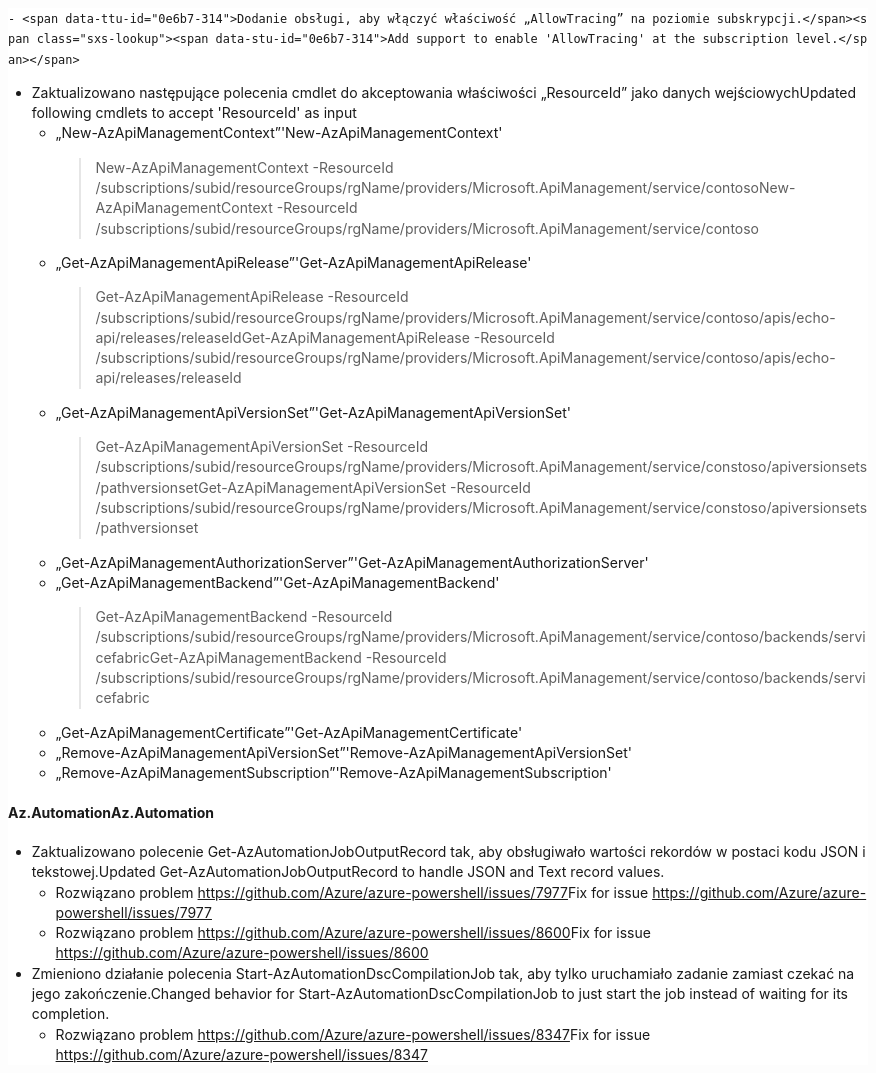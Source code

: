     - <span data-ttu-id="0e6b7-314">Dodanie obsługi, aby włączyć właściwość „AllowTracing” na poziomie subskrypcji.</span><span class="sxs-lookup"><span data-stu-id="0e6b7-314">Add support to enable 'AllowTracing' at the subscription level.</span></span>
* <span data-ttu-id="0e6b7-315">Zaktualizowano następujące polecenia cmdlet do akceptowania właściwości „ResourceId” jako danych wejściowych</span><span class="sxs-lookup"><span data-stu-id="0e6b7-315">Updated following cmdlets to accept 'ResourceId' as input</span></span>
    - <span data-ttu-id="0e6b7-316">„New-AzApiManagementContext”</span><span class="sxs-lookup"><span data-stu-id="0e6b7-316">'New-AzApiManagementContext'</span></span>
        > <span data-ttu-id="0e6b7-317">New-AzApiManagementContext -ResourceId /subscriptions/subid/resourceGroups/rgName/providers/Microsoft.ApiManagement/service/contoso</span><span class="sxs-lookup"><span data-stu-id="0e6b7-317">New-AzApiManagementContext -ResourceId /subscriptions/subid/resourceGroups/rgName/providers/Microsoft.ApiManagement/service/contoso</span></span>
    - <span data-ttu-id="0e6b7-318">„Get-AzApiManagementApiRelease”</span><span class="sxs-lookup"><span data-stu-id="0e6b7-318">'Get-AzApiManagementApiRelease'</span></span>
        > <span data-ttu-id="0e6b7-319">Get-AzApiManagementApiRelease -ResourceId /subscriptions/subid/resourceGroups/rgName/providers/Microsoft.ApiManagement/service/contoso/apis/echo-api/releases/releaseId</span><span class="sxs-lookup"><span data-stu-id="0e6b7-319">Get-AzApiManagementApiRelease -ResourceId /subscriptions/subid/resourceGroups/rgName/providers/Microsoft.ApiManagement/service/contoso/apis/echo-api/releases/releaseId</span></span>
    - <span data-ttu-id="0e6b7-320">„Get-AzApiManagementApiVersionSet”</span><span class="sxs-lookup"><span data-stu-id="0e6b7-320">'Get-AzApiManagementApiVersionSet'</span></span>
        > <span data-ttu-id="0e6b7-321">Get-AzApiManagementApiVersionSet -ResourceId /subscriptions/subid/resourceGroups/rgName/providers/Microsoft.ApiManagement/service/constoso/apiversionsets/pathversionset</span><span class="sxs-lookup"><span data-stu-id="0e6b7-321">Get-AzApiManagementApiVersionSet -ResourceId /subscriptions/subid/resourceGroups/rgName/providers/Microsoft.ApiManagement/service/constoso/apiversionsets/pathversionset</span></span>
    - <span data-ttu-id="0e6b7-322">„Get-AzApiManagementAuthorizationServer”</span><span class="sxs-lookup"><span data-stu-id="0e6b7-322">'Get-AzApiManagementAuthorizationServer'</span></span>
    - <span data-ttu-id="0e6b7-323">„Get-AzApiManagementBackend”</span><span class="sxs-lookup"><span data-stu-id="0e6b7-323">'Get-AzApiManagementBackend'</span></span>
        > <span data-ttu-id="0e6b7-324">Get-AzApiManagementBackend -ResourceId /subscriptions/subid/resourceGroups/rgName/providers/Microsoft.ApiManagement/service/contoso/backends/servicefabric</span><span class="sxs-lookup"><span data-stu-id="0e6b7-324">Get-AzApiManagementBackend -ResourceId /subscriptions/subid/resourceGroups/rgName/providers/Microsoft.ApiManagement/service/contoso/backends/servicefabric</span></span>
    - <span data-ttu-id="0e6b7-325">„Get-AzApiManagementCertificate”</span><span class="sxs-lookup"><span data-stu-id="0e6b7-325">'Get-AzApiManagementCertificate'</span></span> 
    - <span data-ttu-id="0e6b7-326">„Remove-AzApiManagementApiVersionSet”</span><span class="sxs-lookup"><span data-stu-id="0e6b7-326">'Remove-AzApiManagementApiVersionSet'</span></span>
    - <span data-ttu-id="0e6b7-327">„Remove-AzApiManagementSubscription”</span><span class="sxs-lookup"><span data-stu-id="0e6b7-327">'Remove-AzApiManagementSubscription'</span></span>

#### <a name="azautomation"></a><span data-ttu-id="0e6b7-328">Az.Automation</span><span class="sxs-lookup"><span data-stu-id="0e6b7-328">Az.Automation</span></span>
* <span data-ttu-id="0e6b7-329">Zaktualizowano polecenie Get-AzAutomationJobOutputRecord tak, aby obsługiwało wartości rekordów w postaci kodu JSON i tekstowej.</span><span class="sxs-lookup"><span data-stu-id="0e6b7-329">Updated Get-AzAutomationJobOutputRecord to handle JSON and Text record values.</span></span>
    - <span data-ttu-id="0e6b7-330">Rozwiązano problem https://github.com/Azure/azure-powershell/issues/7977</span><span class="sxs-lookup"><span data-stu-id="0e6b7-330">Fix for issue https://github.com/Azure/azure-powershell/issues/7977</span></span>
    - <span data-ttu-id="0e6b7-331">Rozwiązano problem https://github.com/Azure/azure-powershell/issues/8600</span><span class="sxs-lookup"><span data-stu-id="0e6b7-331">Fix for issue https://github.com/Azure/azure-powershell/issues/8600</span></span>
* <span data-ttu-id="0e6b7-332">Zmieniono działanie polecenia Start-AzAutomationDscCompilationJob tak, aby tylko uruchamiało zadanie zamiast czekać na jego zakończenie.</span><span class="sxs-lookup"><span data-stu-id="0e6b7-332">Changed behavior for Start-AzAutomationDscCompilationJob to just start the job instead of waiting for its completion.</span></span>
    * <span data-ttu-id="0e6b7-333">Rozwiązano problem https://github.com/Azure/azure-powershell/issues/8347</span><span class="sxs-lookup"><span data-stu-id="0e6b7-333">Fix for issue https://github.com/Azure/azure-powershell/issues/8347</span></span>